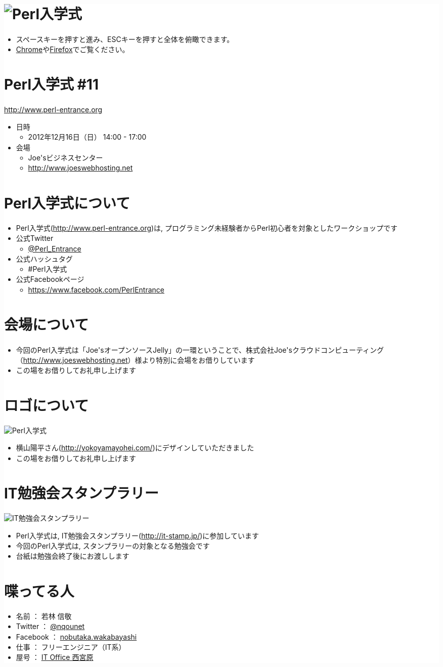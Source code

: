 # ![Perl入学式](/images/perl-entrance_t.png)
* スペースキーを押すと進み、ESCキーを押すと全体を俯瞰できます。
* [Chrome](https://www.google.com/intl/ja/chrome/browser/)や[Firefox](http://www.mozilla.jp/firefox/)でご覧ください。

# Perl入学式 #11
<http://www.perl-entrance.org>

* 日時
    * 2012年12月16日（日） 14:00 - 17:00
* 会場
    * Joe'sビジネスセンター
    * <http://www.joeswebhosting.net>

# Perl入学式について
* Perl入学式(<http://www.perl-entrance.org>)は, プログラミング未経験者からPerl初心者を対象としたワークショップです
* 公式Twitter
    * [@Perl_Entrance](http://twitter.com/perl_entrance)
* 公式ハッシュタグ
    * \#Perl入学式
* 公式Facebookページ
    * <https://www.facebook.com/PerlEntrance>

# 会場について
* 今回のPerl入学式は「Joe'sオープンソースJelly」の一環ということで、株式会社Joe'sクラウドコンピューティング（<http://www.joeswebhosting.net>）様より特別に会場をお借りしています
* この場をお借りしてお礼申し上げます

# ロゴについて
![Perl入学式](/images/perl-entrance_t_300.png)

* 横山陽平さん(<http://yokoyamayohei.com/>)にデザインしていただきました
* この場をお借りしてお礼申し上げます

# IT勉強会スタンプラリー
![IT勉強会スタンプラリー](/images/it-stamp.png)

* Perl入学式は, IT勉強会スタンプラリー(<http://it-stamp.jp/>)に参加しています
* 今回のPerl入学式は, スタンプラリーの対象となる勉強会です
* 台紙は勉強会終了後にお渡しします

# 喋ってる人
* 名前 ： 若林 信敬
* Twitter ： [@nqounet](http://twitter.com/nqounet)
* Facebook ： [nobutaka.wakabayashi](https://www.facebook.com/nobutaka.wakabayashi)
* 仕事 ： フリーエンジニア（IT系）
* 屋号 ： [IT Office 西宮原](http://www.nishimiyahara.net)
